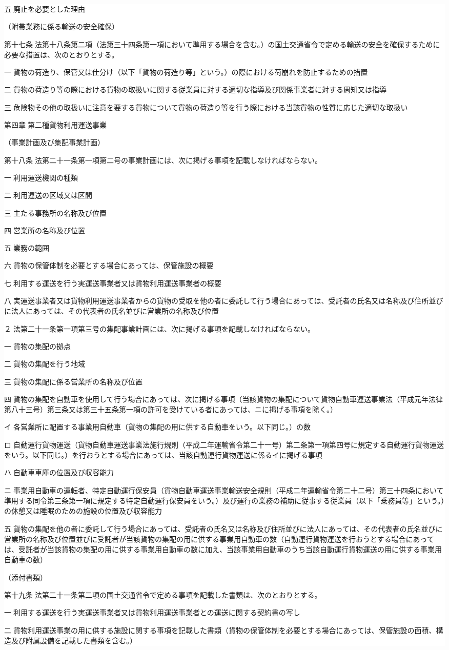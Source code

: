 五 廃止を必要とした理由

（附帯業務に係る輸送の安全確保）

第十七条 法第十八条第二項（法第三十四条第一項において準用する場合を含む。）の国土交通省令で定める輸送の安全を確保するために必要な措置は、次のとおりとする。

一 貨物の荷造り、保管又は仕分け（以下「貨物の荷造り等」という。）の際における荷崩れを防止するための措置

二 貨物の荷造り等の際における貨物の取扱いに関する従業員に対する適切な指導及び関係事業者に対する周知又は指導

三 危険物その他の取扱いに注意を要する貨物について貨物の荷造り等を行う際における当該貨物の性質に応じた適切な取扱い

第四章 第二種貨物利用運送事業

（事業計画及び集配事業計画）

第十八条 法第二十一条第一項第二号の事業計画には、次に掲げる事項を記載しなければならない。

一 利用運送機関の種類

二 利用運送の区域又は区間

三 主たる事務所の名称及び位置

四 営業所の名称及び位置

五 業務の範囲

六 貨物の保管体制を必要とする場合にあっては、保管施設の概要

七 利用する運送を行う実運送事業者又は貨物利用運送事業者の概要

八 実運送事業者又は貨物利用運送事業者からの貨物の受取を他の者に委託して行う場合にあっては、受託者の氏名又は名称及び住所並びに法人にあっては、その代表者の氏名並びに営業所の名称及び位置

２ 法第二十一条第一項第三号の集配事業計画には、次に掲げる事項を記載しなければならない。

一 貨物の集配の拠点

二 貨物の集配を行う地域

三 貨物の集配に係る営業所の名称及び位置

四 貨物の集配を自動車を使用して行う場合にあっては、次に掲げる事項（当該貨物の集配について貨物自動車運送事業法（平成元年法律第八十三号）第三条又は第三十五条第一項の許可を受けている者にあっては、ニに掲げる事項を除く。）

イ 各営業所に配置する事業用自動車（貨物の集配の用に供する自動車をいう。以下同じ。）の数

ロ 自動運行貨物運送（貨物自動車運送事業法施行規則（平成二年運輸省令第二十一号）第二条第一項第四号に規定する自動運行貨物運送をいう。以下同じ。）を行おうとする場合にあっては、当該自動運行貨物運送に係るイに掲げる事項

ハ 自動車車庫の位置及び収容能力

ニ 事業用自動車の運転者、特定自動運行保安員（貨物自動車運送事業輸送安全規則（平成二年運輸省令第二十二号）第三十四条において準用する同令第三条第一項に規定する特定自動運行保安員をいう。）及び運行の業務の補助に従事する従業員（以下「乗務員等」という。）の休憩又は睡眠のための施設の位置及び収容能力

五 貨物の集配を他の者に委託して行う場合にあっては、受託者の氏名又は名称及び住所並びに法人にあっては、その代表者の氏名並びに営業所の名称及び位置並びに受託者が当該貨物の集配の用に供する事業用自動車の数（自動運行貨物運送を行おうとする場合にあっては、受託者が当該貨物の集配の用に供する事業用自動車の数に加え、当該事業用自動車のうち当該自動運行貨物運送の用に供する事業用自動車の数）

（添付書類）

第十九条 法第二十一条第二項の国土交通省令で定める事項を記載した書類は、次のとおりとする。

一 利用する運送を行う実運送事業者又は貨物利用運送事業者との運送に関する契約書の写し

二 貨物利用運送事業の用に供する施設に関する事項を記載した書類（貨物の保管体制を必要とする場合にあっては、保管施設の面積、構造及び附属設備を記載した書類を含む。）
